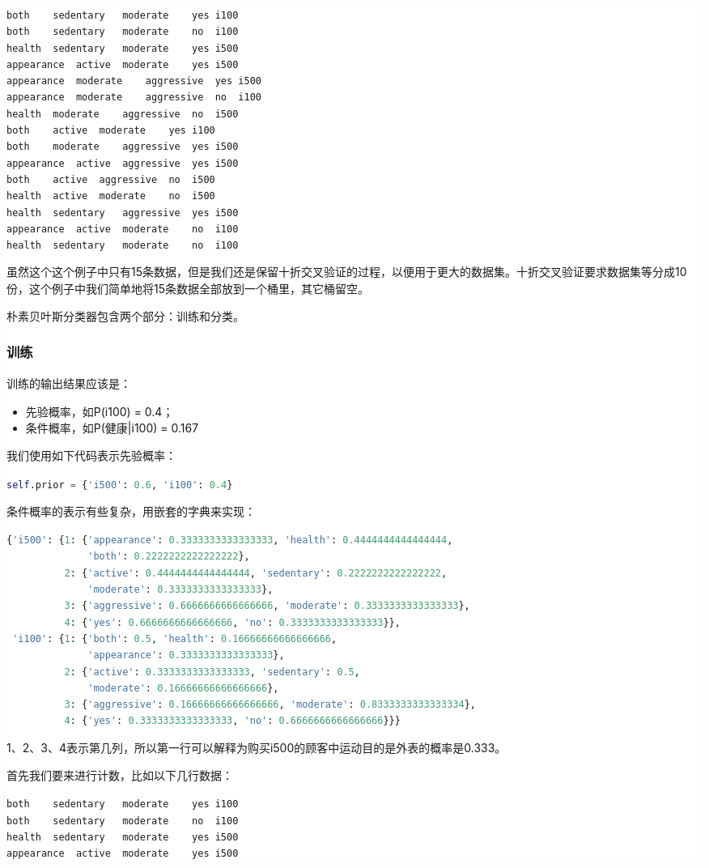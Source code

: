 ```
both	sedentary	moderate	yes	i100
both	sedentary	moderate	no	i100
health	sedentary	moderate	yes	i500
appearance	active	moderate	yes	i500
appearance	moderate	aggressive	yes	i500
appearance	moderate	aggressive	no	i100
health	moderate	aggressive	no	i500
both	active	moderate	yes	i100
both	moderate	aggressive	yes	i500
appearance	active	aggressive	yes	i500
both	active	aggressive	no	i500
health	active	moderate	no	i500
health	sedentary	aggressive	yes	i500
appearance	active	moderate	no	i100
health	sedentary	moderate	no	i100
```

虽然这个这个例子中只有15条数据，但是我们还是保留十折交叉验证的过程，以便用于更大的数据集。十折交叉验证要求数据集等分成10份，这个例子中我们简单地将15条数据全部放到一个桶里，其它桶留空。

朴素贝叶斯分类器包含两个部分：训练和分类。

### 训练

训练的输出结果应该是：

* 先验概率，如P(i100) = 0.4；
* 条件概率，如P(健康|i100) = 0.167

我们使用如下代码表示先验概率：

```python
self.prior = {'i500': 0.6, 'i100': 0.4}
```

条件概率的表示有些复杂，用嵌套的字典来实现：

```python
{'i500': {1: {'appearance': 0.3333333333333333, 'health': 0.4444444444444444,
              'both': 0.2222222222222222},
          2: {'active': 0.4444444444444444, 'sedentary': 0.2222222222222222,
              'moderate': 0.3333333333333333},
          3: {'aggressive': 0.6666666666666666, 'moderate': 0.3333333333333333},
          4: {'yes': 0.6666666666666666, 'no': 0.3333333333333333}},
 'i100': {1: {'both': 0.5, 'health': 0.16666666666666666, 
              'appearance': 0.3333333333333333},
          2: {'active': 0.3333333333333333, 'sedentary': 0.5,
              'moderate': 0.16666666666666666},
          3: {'aggressive': 0.16666666666666666, 'moderate': 0.8333333333333334},
          4: {'yes': 0.3333333333333333, 'no': 0.6666666666666666}}}
```

1、2、3、4表示第几列，所以第一行可以解释为购买i500的顾客中运动目的是外表的概率是0.333。

首先我们要来进行计数，比如以下几行数据：

```
both	sedentary	moderate	yes	i100
both	sedentary	moderate	no	i100
health	sedentary	moderate	yes	i500
appearance	active	moderate	yes	i500
```
